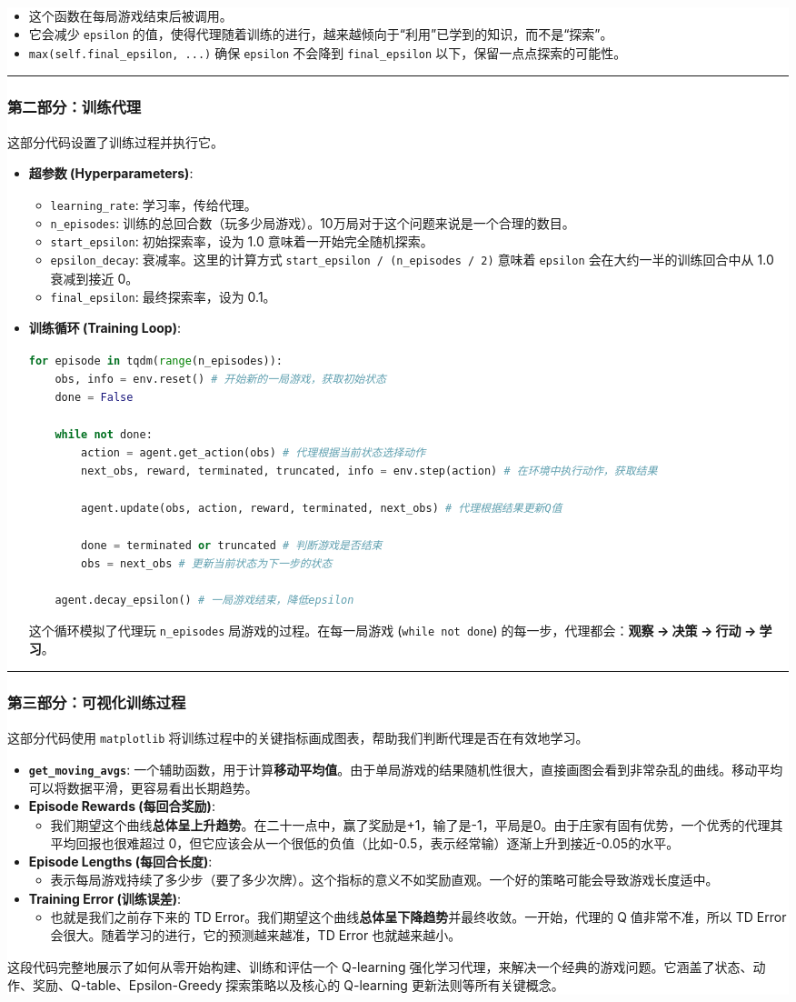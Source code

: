 * 这个函数在每局游戏结束后被调用。
* 它会减少 `epsilon` 的值，使得代理随着训练的进行，越来越倾向于“利用”已学到的知识，而不是“探索”。
* `max(self.final_epsilon, ...)` 确保 `epsilon` 不会降到 `final_epsilon` 以下，保留一点点探索的可能性。

---

### 第二部分：训练代理

这部分代码设置了训练过程并执行它。

* **超参数 (Hyperparameters)**:
    * `learning_rate`: 学习率，传给代理。
    * `n_episodes`: 训练的总回合数（玩多少局游戏）。10万局对于这个问题来说是一个合理的数目。
    * `start_epsilon`: 初始探索率，设为 1.0 意味着一开始完全随机探索。
    * `epsilon_decay`: 衰减率。这里的计算方式 `start_epsilon / (n_episodes / 2)` 意味着 `epsilon` 会在大约一半的训练回合中从 1.0 衰减到接近 0。
    * `final_epsilon`: 最终探索率，设为 0.1。

* **训练循环 (Training Loop)**:
    ```python
    for episode in tqdm(range(n_episodes)):
        obs, info = env.reset() # 开始新的一局游戏，获取初始状态
        done = False

        while not done:
            action = agent.get_action(obs) # 代理根据当前状态选择动作
            next_obs, reward, terminated, truncated, info = env.step(action) # 在环境中执行动作，获取结果

            agent.update(obs, action, reward, terminated, next_obs) # 代理根据结果更新Q值

            done = terminated or truncated # 判断游戏是否结束
            obs = next_obs # 更新当前状态为下一步的状态

        agent.decay_epsilon() # 一局游戏结束，降低epsilon
    ```
    这个循环模拟了代理玩 `n_episodes` 局游戏的过程。在每一局游戏 (`while not done`) 的每一步，代理都会：**观察 -> 决策 -> 行动 -> 学习**。

---

### 第三部分：可视化训练过程

这部分代码使用 `matplotlib` 将训练过程中的关键指标画成图表，帮助我们判断代理是否在有效地学习。

* **`get_moving_avgs`**: 一个辅助函数，用于计算**移动平均值**。由于单局游戏的结果随机性很大，直接画图会看到非常杂乱的曲线。移动平均可以将数据平滑，更容易看出长期趋势。
* **Episode Rewards (每回合奖励)**:
    * 我们期望这个曲线**总体呈上升趋势**。在二十一点中，赢了奖励是+1，输了是-1，平局是0。由于庄家有固有优势，一个优秀的代理其平均回报也很难超过 0，但它应该会从一个很低的负值（比如-0.5，表示经常输）逐渐上升到接近-0.05的水平。
* **Episode Lengths (每回合长度)**:
    * 表示每局游戏持续了多少步（要了多少次牌）。这个指标的意义不如奖励直观。一个好的策略可能会导致游戏长度适中。
* **Training Error (训练误差)**:
    * 也就是我们之前存下来的 TD Error。我们期望这个曲线**总体呈下降趋势**并最终收敛。一开始，代理的 Q 值非常不准，所以 TD Error 会很大。随着学习的进行，它的预测越来越准，TD Error 也就越来越小。

这段代码完整地展示了如何从零开始构建、训练和评估一个 Q-learning 强化学习代理，来解决一个经典的游戏问题。它涵盖了状态、动作、奖励、Q-table、Epsilon-Greedy 探索策略以及核心的 Q-learning 更新法则等所有关键概念。